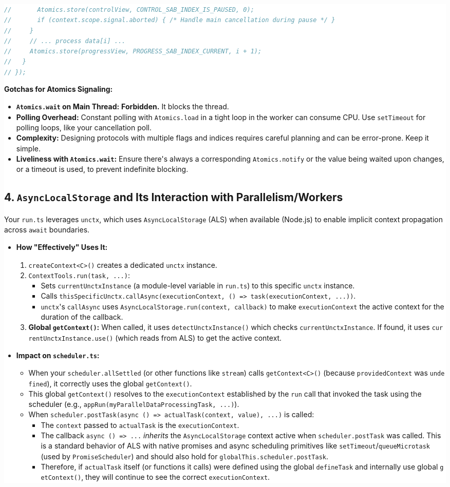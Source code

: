 ```typescript
//       Atomics.store(controlView, CONTROL_SAB_INDEX_IS_PAUSED, 0);
//       if (context.scope.signal.aborted) { /* Handle main cancellation during pause */ }
//     }
//     // ... process data[i] ...
//     Atomics.store(progressView, PROGRESS_SAB_INDEX_CURRENT, i + 1);
//   }
// });
```

**Gotchas for Atomics Signaling:**

*   **`Atomics.wait` on Main Thread:** **Forbidden.** It blocks the thread.
*   **Polling Overhead:** Constant polling with `Atomics.load` in a tight loop in the worker can consume CPU. Use `setTimeout` for polling loops, like your cancellation poll.
*   **Complexity:** Designing protocols with multiple flags and indices requires careful planning and can be error-prone. Keep it simple.
*   **Liveliness with `Atomics.wait`:** Ensure there's always a corresponding `Atomics.notify` or the value being waited upon changes, or a timeout is used, to prevent indefinite blocking.


## 4. `AsyncLocalStorage` and Its Interaction with Parallelism/Workers

Your `run.ts` leverages `unctx`, which uses `AsyncLocalStorage` (ALS) when available (Node.js) to enable implicit context propagation across `await` boundaries.

*   **How "Effectively" Uses It:**
    1.  `createContext<C>()` creates a dedicated `unctx` instance.
    2.  `ContextTools.run(task, ...)`:
        *   Sets `currentUnctxInstance` (a module-level variable in `run.ts`) to this specific `unctx` instance.
        *   Calls `thisSpecificUnctx.callAsync(executionContext, () => task(executionContext, ...))`.
        *   `unctx`'s `callAsync` uses `AsyncLocalStorage.run(context, callback)` to make `executionContext` the active context for the duration of the callback.
    3.  **Global `getContext()`:** When called, it uses `detectUnctxInstance()` which checks `currentUnctxInstance`. If found, it uses `currentUnctxInstance.use()` (which reads from ALS) to get the active context.

*   **Impact on `scheduler.ts`:**
    *   When your `scheduler.allSettled` (or other functions like `stream`) calls `getContext<C>()` (because `providedContext` was `undefined`), it correctly uses the global `getContext()`.
    *   This global `getContext()` resolves to the `executionContext` established by the `run` call that invoked the task using the scheduler (e.g., `appRun(myParallelDataProcessingTask, ...)`).
    *   When `scheduler.postTask(async () => actualTask(context, value), ...)` is called:
        *   The `context` passed to `actualTask` is the `executionContext`.
        *   The callback `async () => ...` *inherits* the `AsyncLocalStorage` context active when `scheduler.postTask` was called. This is a standard behavior of ALS with native promises and async scheduling primitives like `setTimeout`/`queueMicrotask` (used by `PromiseScheduler`) and should also hold for `globalThis.scheduler.postTask`.
        *   Therefore, if `actualTask` itself (or functions it calls) were defined using the global `defineTask` and internally use global `getContext()`, they will continue to see the correct `executionContext`.
